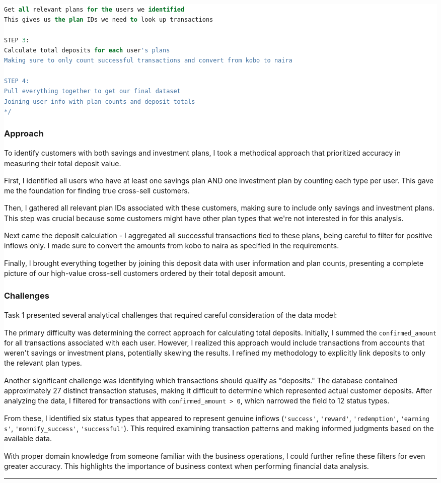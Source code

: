 ```sql
Get all relevant plans for the users we identified
This gives us the plan IDs we need to look up transactions 

STEP 3:
Calculate total deposits for each user's plans
Making sure to only count successful transactions and convert from kobo to naira

STEP 4:
Pull everything together to get our final dataset
Joining user info with plan counts and deposit totals
*/
```

### Approach
To identify customers with both savings and investment plans, I took a methodical approach that prioritized accuracy in measuring their total deposit value.

First, I identified all users who have at least one savings plan AND one investment plan by counting each type per user. This gave me the foundation for finding true cross-sell customers.

Then, I gathered all relevant plan IDs associated with these customers, making sure to include only savings and investment plans. This step was crucial because some customers might have other plan types that we're not interested in for this analysis.

Next came the deposit calculation - I aggregated all successful transactions tied to these plans, being careful to filter for positive inflows only. I made sure to convert the amounts from kobo to naira as specified in the requirements.

Finally, I brought everything together by joining this deposit data with user information and plan counts, presenting a complete picture of our high-value cross-sell customers ordered by their total deposit amount.

### Challenges
Task 1 presented several analytical challenges that required careful consideration of the data model:

The primary difficulty was determining the correct approach for calculating total deposits. Initially, I summed the `confirmed_amount` for all transactions associated with each user. However, I realized this approach would include transactions from accounts that weren't savings or investment plans, potentially skewing the results. I refined my methodology to explicitly link deposits to only the relevant plan types.

Another significant challenge was identifying which transactions should qualify as "deposits." The database contained approximately 27 distinct transaction statuses, making it difficult to determine which represented actual customer deposits. After analyzing the data, I filtered for transactions with `confirmed_amount > 0`, which narrowed the field to 12 status types. 

From these, I identified six status types that appeared to represent genuine inflows (`'success'`, `'reward'`, `'redemption'`, `'earnings'`, `'monnify_success'`, `'successful'`). This required examining transaction patterns and making informed judgments based on the available data.

With proper domain knowledge from someone familiar with the business operations, I could further refine these filters for even greater accuracy. This highlights the importance of business context when performing financial data analysis.

---